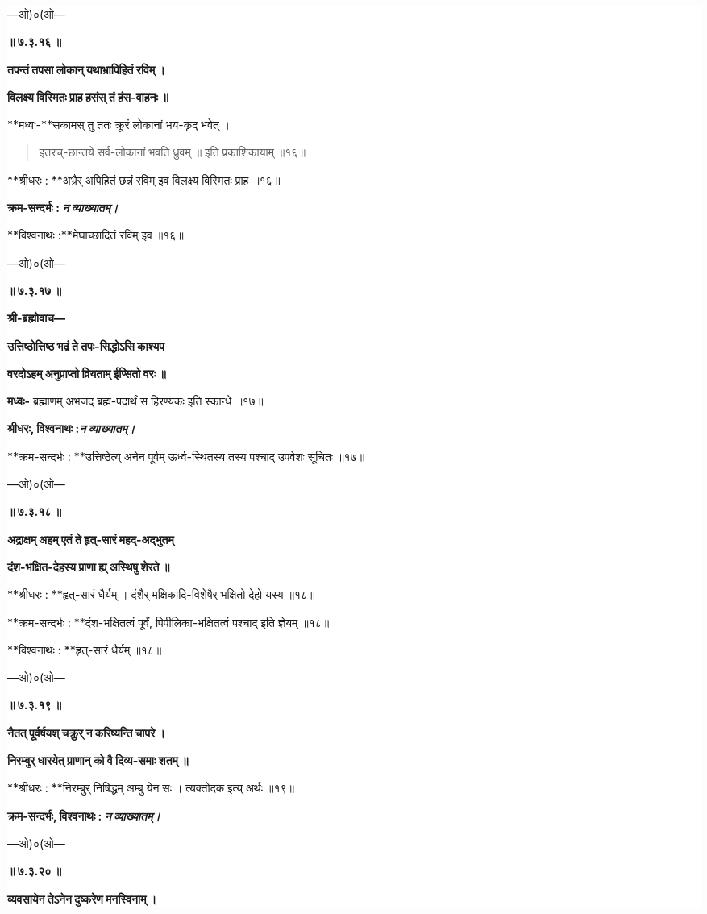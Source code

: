 —ओ)०(ओ—

**॥ ७.३.१६ ॥**

**तपन्तं तपसा लोकान् यथाभ्रापिहितं रविम् ।**

**विलक्ष्य विस्मितः प्राह हसंस् तं हंस-वाहनः ॥**

**मध्वः-**सकामस् तु ततः क्रूरं लोकानां भय-कृद् भवेत् ।


> इतरच्-छान्तये सर्व-लोकानां भवति ध्रुवम् ॥ इति प्रकाशिकायाम् ॥१६॥

**श्रीधरः : **अभ्रैर् अपिहितं छन्नं रविम् इव विलक्ष्य विस्मितः प्राह ॥१६॥

**क्रम-सन्दर्भः : _न व्याख्यातम्।_**

**विश्वनाथः :**मेघाच्छादितं रविम् इव ॥१६॥

—ओ)०(ओ—

**॥ ७.३.१७ ॥**

**श्री-ब्रह्मोवाच—**

**उत्तिष्ठोत्तिष्ठ भद्रं ते तपः-सिद्धोऽसि काश्यप**

**वरदोऽहम् अनुप्राप्तो व्रियताम् ईप्सितो वरः ॥**

**मध्वः-** ब्रह्माणम् अभजद् ब्रह्म-पदार्थं स हिरण्यकः इति स्कान्धे ॥१७॥

**श्रीधरः, विश्वनाथः :_न व्याख्यातम्।_**

**क्रम-सन्दर्भः : **उत्तिष्ठेत्य् अनेन पूर्वम् ऊर्ध्व-स्थितस्य तस्य पश्चाद् उपवेशः सूचितः ॥१७॥

—ओ)०(ओ—

**॥ ७.३.१८ ॥**

**अद्राक्षम् अहम् एतं ते हृत्-सारं महद्-अद्भुतम्**

**दंश-भक्षित-देहस्य प्राणा ह्य् अस्थिषु शेरते ॥**

**श्रीधरः : **हृत्-सारं धैर्यम् । दंशैर् मक्षिकादि-विशेषैर् भक्षितो देहो यस्य ॥१८॥

**क्रम-सन्दर्भः : **दंश-भक्षितत्वं पूर्वं, पिपीलिका-भक्षितत्वं पश्चाद् इति ज्ञेयम् ॥१८॥

**विश्वनाथः : **हृत्-सारं धैर्यम् ॥१८॥

—ओ)०(ओ—

**॥ ७.३.१९ ॥**

**नैतत् पूर्वर्षयश् चक्रुर् न करिष्यन्ति चापरे ।**

**निरम्बुर् धारयेत् प्राणान् को वै दिव्य-समाः शतम् ॥**

**श्रीधरः : **निरम्बुर् निषिद्धम् अम्बु येन सः । त्यक्तोदक इत्य् अर्थः ॥१९॥

**क्रम-सन्दर्भः, विश्वनाथः : _न व्याख्यातम्।_**

—ओ)०(ओ—

**॥ ७.३.२० ॥**

**व्यवसायेन तेऽनेन दुष्करेण मनस्विनाम् ।**
